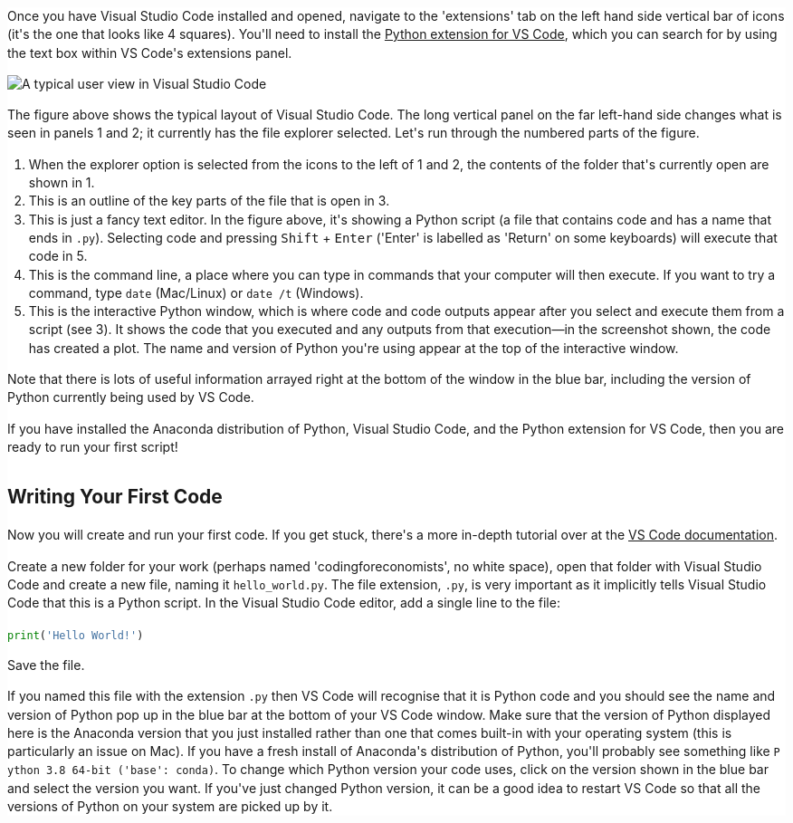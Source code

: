 Once you have Visual Studio Code installed and opened, navigate to the 'extensions' tab on the left hand side vertical bar of icons (it's the one that looks like 4 squares). You'll need to install the [Python extension for VS Code](https://marketplace.visualstudio.com/items?itemName=ms-python.python), which you can search for by using the text box within VS Code's extensions panel.

![A typical user view in Visual Studio Code](https://github.com/aeturrell/coding-for-economists/blob/main/img/vscode_layout.png?raw=true)

The figure above shows the typical layout of Visual Studio Code. The long vertical panel on the far left-hand side changes what is seen in panels 1 and 2; it currently has the file explorer selected. Let's run through the numbered parts of the figure.

1. When the explorer option is selected from the icons to the left of 1 and 2, the contents of the folder that's currently open are shown in 1.
2. This is an outline of the key parts of the file that is open in 3.
3. This is just a fancy text editor. In the figure above, it's showing a Python script (a file that contains code and has a name that ends in `.py`). Selecting code and pressing <kbd>Shift</kbd> + <kbd>Enter</kbd> ('Enter' is labelled as 'Return' on some keyboards) will execute that code in 5.
4. This is the command line, a place where you can type in commands that your computer will then execute. If you want to try a command, type `date` (Mac/Linux) or `date /t` (Windows).
5. This is the interactive Python window, which is where code and code outputs appear after you select and execute them from a script (see 3). It shows the code that you executed and any outputs from that execution—in the screenshot shown, the code has created a plot. The name and version of Python you're using appear at the top of the interactive window.

Note that there is lots of useful information arrayed right at the bottom of the window in the blue bar, including the version of Python currently being used by VS Code.

If you have installed the Anaconda distribution of Python, Visual Studio Code, and the Python extension for VS Code, then you are ready to run your first script!

## Writing Your First Code

Now you will create and run your first code. If you get stuck, there's a more in-depth tutorial over at the [VS Code documentation](https://code.visualstudio.com/docs/python/python-tutorial).

Create a new folder for your work (perhaps named 'codingforeconomists', no white space), open that folder with Visual Studio Code and create a new file, naming it `hello_world.py`. The file extension, `.py`, is very important as it implicitly tells Visual Studio Code that this is a Python script. In the Visual Studio Code editor, add a single line to the file:

```python
print('Hello World!')
```

Save the file.

If you named this file with the extension `.py` then VS Code will recognise that it is Python code and you should see the name and version of Python pop up in the blue bar at the bottom of your VS Code window. Make sure that the version of Python displayed here is the Anaconda version that you just installed rather than one that comes built-in with your operating system (this is particularly an issue on Mac). If you have a fresh install of Anaconda's distribution of Python, you'll probably see something like `Python 3.8 64-bit ('base': conda)`. To change which Python version your code uses, click on the version shown in the blue bar and select the version you want. If you've just changed Python version, it can be a good idea to restart VS Code so that all the versions of Python on your system are picked up by it.
